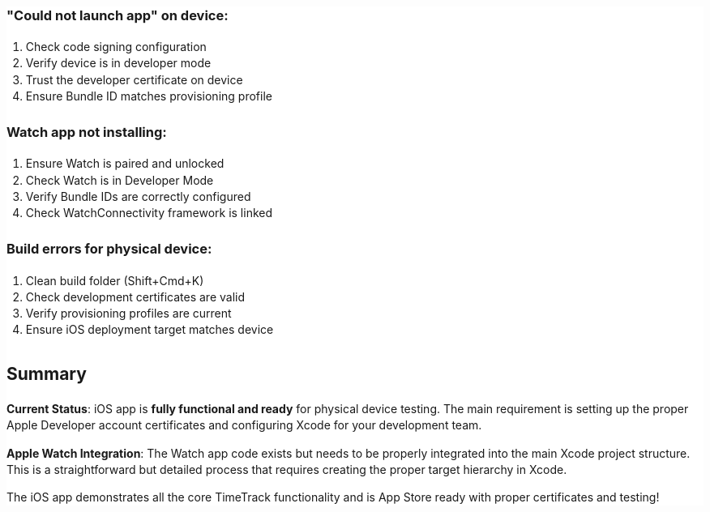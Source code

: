 ### "Could not launch app" on device:
1. Check code signing configuration
2. Verify device is in developer mode
3. Trust the developer certificate on device
4. Ensure Bundle ID matches provisioning profile

### Watch app not installing:
1. Ensure Watch is paired and unlocked
2. Check Watch is in Developer Mode
3. Verify Bundle IDs are correctly configured
4. Check WatchConnectivity framework is linked

### Build errors for physical device:
1. Clean build folder (Shift+Cmd+K)
2. Check development certificates are valid
3. Verify provisioning profiles are current
4. Ensure iOS deployment target matches device

## Summary

**Current Status**: iOS app is **fully functional and ready** for physical device testing. The main requirement is setting up the proper Apple Developer account certificates and configuring Xcode for your development team.

**Apple Watch Integration**: The Watch app code exists but needs to be properly integrated into the main Xcode project structure. This is a straightforward but detailed process that requires creating the proper target hierarchy in Xcode.

The iOS app demonstrates all the core TimeTrack functionality and is App Store ready with proper certificates and testing!